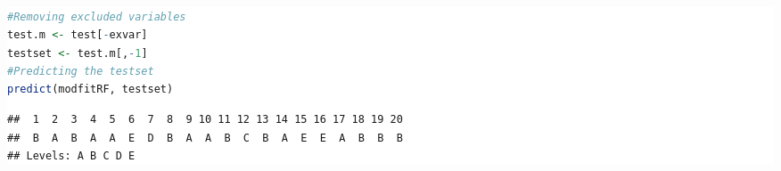 ```r
#Removing excluded variables
test.m <- test[-exvar]
testset <- test.m[,-1]
#Predicting the testset
predict(modfitRF, testset)
```

```
##  1  2  3  4  5  6  7  8  9 10 11 12 13 14 15 16 17 18 19 20 
##  B  A  B  A  A  E  D  B  A  A  B  C  B  A  E  E  A  B  B  B 
## Levels: A B C D E
```



